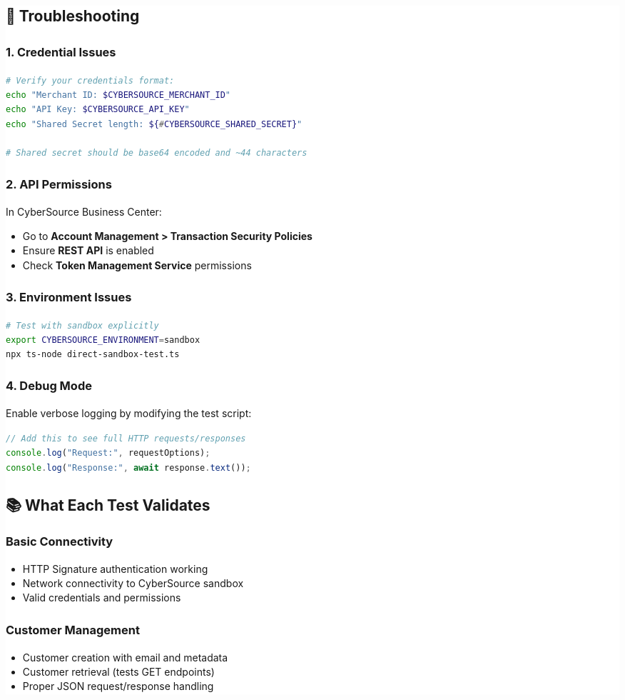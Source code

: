 ## 🔧 Troubleshooting

### 1. Credential Issues

```bash
# Verify your credentials format:
echo "Merchant ID: $CYBERSOURCE_MERCHANT_ID"
echo "API Key: $CYBERSOURCE_API_KEY"
echo "Shared Secret length: ${#CYBERSOURCE_SHARED_SECRET}"

# Shared secret should be base64 encoded and ~44 characters
```

### 2. API Permissions

In CyberSource Business Center:

- Go to **Account Management > Transaction Security Policies**
- Ensure **REST API** is enabled
- Check **Token Management Service** permissions

### 3. Environment Issues

```bash
# Test with sandbox explicitly
export CYBERSOURCE_ENVIRONMENT=sandbox
npx ts-node direct-sandbox-test.ts
```

### 4. Debug Mode

Enable verbose logging by modifying the test script:

```typescript
// Add this to see full HTTP requests/responses
console.log("Request:", requestOptions);
console.log("Response:", await response.text());
```

## 📚 What Each Test Validates

### Basic Connectivity

- HTTP Signature authentication working
- Network connectivity to CyberSource sandbox
- Valid credentials and permissions

### Customer Management

- Customer creation with email and metadata
- Customer retrieval (tests GET endpoints)
- Proper JSON request/response handling
